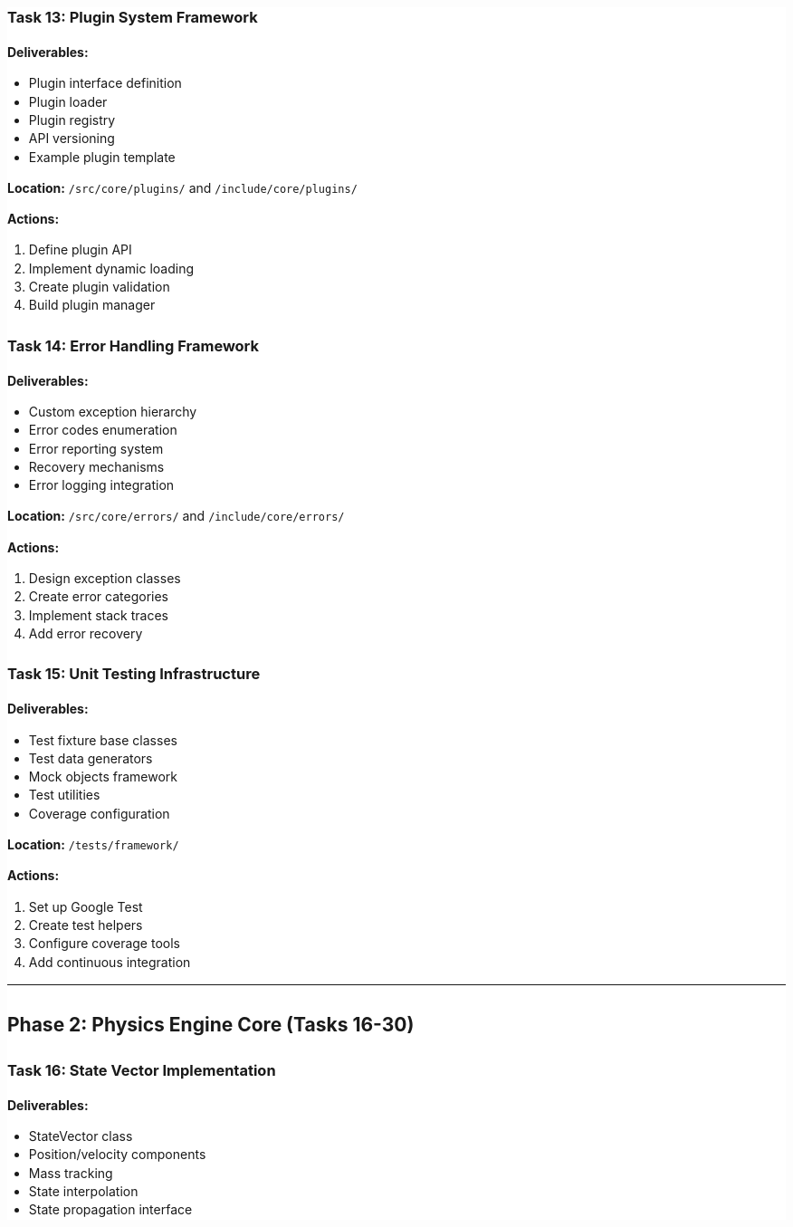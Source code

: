 ### Task 13: Plugin System Framework
**Deliverables:**
- Plugin interface definition
- Plugin loader
- Plugin registry
- API versioning
- Example plugin template

**Location:** `/src/core/plugins/` and `/include/core/plugins/`

**Actions:**
1. Define plugin API
2. Implement dynamic loading
3. Create plugin validation
4. Build plugin manager

### Task 14: Error Handling Framework
**Deliverables:**
- Custom exception hierarchy
- Error codes enumeration
- Error reporting system
- Recovery mechanisms
- Error logging integration

**Location:** `/src/core/errors/` and `/include/core/errors/`

**Actions:**
1. Design exception classes
2. Create error categories
3. Implement stack traces
4. Add error recovery

### Task 15: Unit Testing Infrastructure
**Deliverables:**
- Test fixture base classes
- Test data generators
- Mock objects framework
- Test utilities
- Coverage configuration

**Location:** `/tests/framework/`

**Actions:**
1. Set up Google Test
2. Create test helpers
3. Configure coverage tools
4. Add continuous integration

---

## Phase 2: Physics Engine Core (Tasks 16-30)

### Task 16: State Vector Implementation
**Deliverables:**
- StateVector class
- Position/velocity components
- Mass tracking
- State interpolation
- State propagation interface

